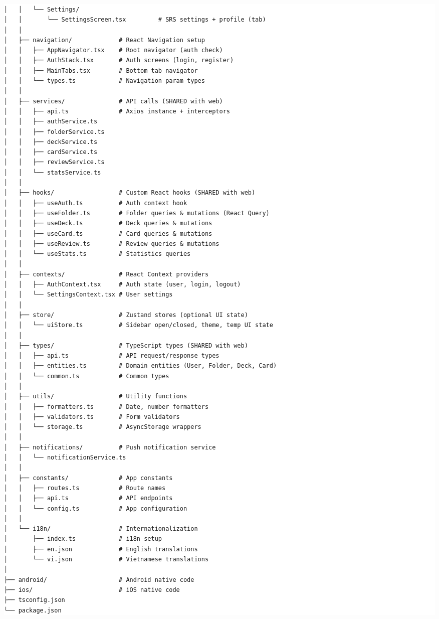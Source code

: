 ```
│   │   └── Settings/
│   │       └── SettingsScreen.tsx         # SRS settings + profile (tab)
│   │
│   ├── navigation/             # React Navigation setup
│   │   ├── AppNavigator.tsx    # Root navigator (auth check)
│   │   ├── AuthStack.tsx       # Auth screens (login, register)
│   │   ├── MainTabs.tsx        # Bottom tab navigator
│   │   └── types.ts            # Navigation param types
│   │
│   ├── services/               # API calls (SHARED with web)
│   │   ├── api.ts              # Axios instance + interceptors
│   │   ├── authService.ts
│   │   ├── folderService.ts
│   │   ├── deckService.ts
│   │   ├── cardService.ts
│   │   ├── reviewService.ts
│   │   └── statsService.ts
│   │
│   ├── hooks/                  # Custom React hooks (SHARED with web)
│   │   ├── useAuth.ts          # Auth context hook
│   │   ├── useFolder.ts        # Folder queries & mutations (React Query)
│   │   ├── useDeck.ts          # Deck queries & mutations
│   │   ├── useCard.ts          # Card queries & mutations
│   │   ├── useReview.ts        # Review queries & mutations
│   │   └── useStats.ts         # Statistics queries
│   │
│   ├── contexts/               # React Context providers
│   │   ├── AuthContext.tsx     # Auth state (user, login, logout)
│   │   └── SettingsContext.tsx # User settings
│   │
│   ├── store/                  # Zustand stores (optional UI state)
│   │   └── uiStore.ts          # Sidebar open/closed, theme, temp UI state
│   │
│   ├── types/                  # TypeScript types (SHARED with web)
│   │   ├── api.ts              # API request/response types
│   │   ├── entities.ts         # Domain entities (User, Folder, Deck, Card)
│   │   └── common.ts           # Common types
│   │
│   ├── utils/                  # Utility functions
│   │   ├── formatters.ts       # Date, number formatters
│   │   ├── validators.ts       # Form validators
│   │   └── storage.ts          # AsyncStorage wrappers
│   │
│   ├── notifications/          # Push notification service
│   │   └── notificationService.ts
│   │
│   ├── constants/              # App constants
│   │   ├── routes.ts           # Route names
│   │   ├── api.ts              # API endpoints
│   │   └── config.ts           # App configuration
│   │
│   └── i18n/                   # Internationalization
│       ├── index.ts            # i18n setup
│       ├── en.json             # English translations
│       └── vi.json             # Vietnamese translations
│
├── android/                    # Android native code
├── ios/                        # iOS native code
├── tsconfig.json
└── package.json
```
